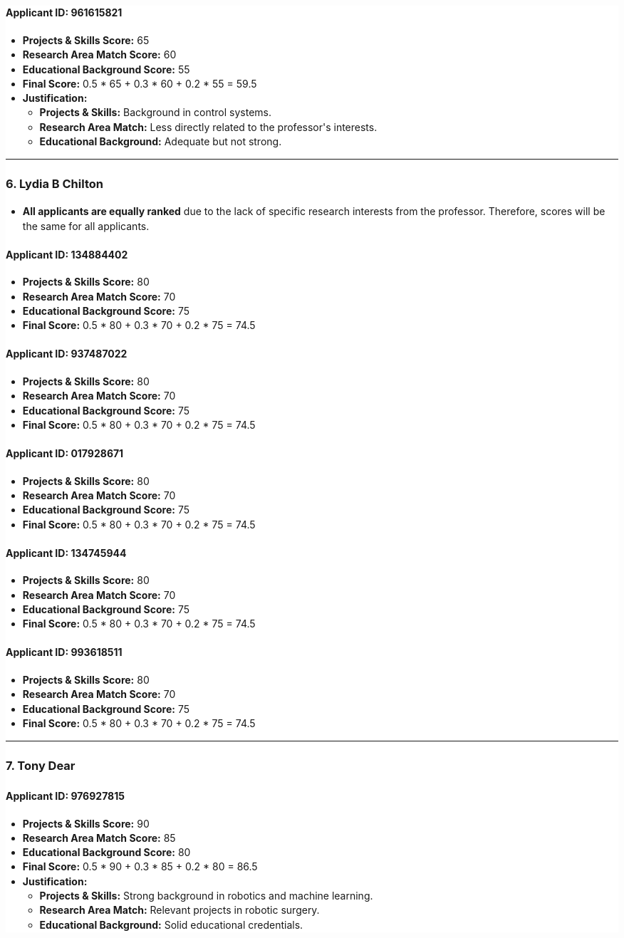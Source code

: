 #### Applicant ID: 961615821
- **Projects & Skills Score:** 65
- **Research Area Match Score:** 60
- **Educational Background Score:** 55
- **Final Score:** 0.5 * 65 + 0.3 * 60 + 0.2 * 55 = 59.5
- **Justification:**
  - **Projects & Skills:** Background in control systems.
  - **Research Area Match:** Less directly related to the professor's interests.
  - **Educational Background:** Adequate but not strong.

---

### 6. **Lydia B Chilton**
- **All applicants are equally ranked** due to the lack of specific research interests from the professor. Therefore, scores will be the same for all applicants.

#### Applicant ID: 134884402
- **Projects & Skills Score:** 80
- **Research Area Match Score:** 70
- **Educational Background Score:** 75
- **Final Score:** 0.5 * 80 + 0.3 * 70 + 0.2 * 75 = 74.5

#### Applicant ID: 937487022
- **Projects & Skills Score:** 80
- **Research Area Match Score:** 70
- **Educational Background Score:** 75
- **Final Score:** 0.5 * 80 + 0.3 * 70 + 0.2 * 75 = 74.5

#### Applicant ID: 017928671
- **Projects & Skills Score:** 80
- **Research Area Match Score:** 70
- **Educational Background Score:** 75
- **Final Score:** 0.5 * 80 + 0.3 * 70 + 0.2 * 75 = 74.5

#### Applicant ID: 134745944
- **Projects & Skills Score:** 80
- **Research Area Match Score:** 70
- **Educational Background Score:** 75
- **Final Score:** 0.5 * 80 + 0.3 * 70 + 0.2 * 75 = 74.5

#### Applicant ID: 993618511
- **Projects & Skills Score:** 80
- **Research Area Match Score:** 70
- **Educational Background Score:** 75
- **Final Score:** 0.5 * 80 + 0.3 * 70 + 0.2 * 75 = 74.5

---

### 7. **Tony Dear**
#### Applicant ID: 976927815
- **Projects & Skills Score:** 90
- **Research Area Match Score:** 85
- **Educational Background Score:** 80
- **Final Score:** 0.5 * 90 + 0.3 * 85 + 0.2 * 80 = 86.5
- **Justification:**
  - **Projects & Skills:** Strong background in robotics and machine learning.
  - **Research Area Match:** Relevant projects in robotic surgery.
  - **Educational Background:** Solid educational credentials.
